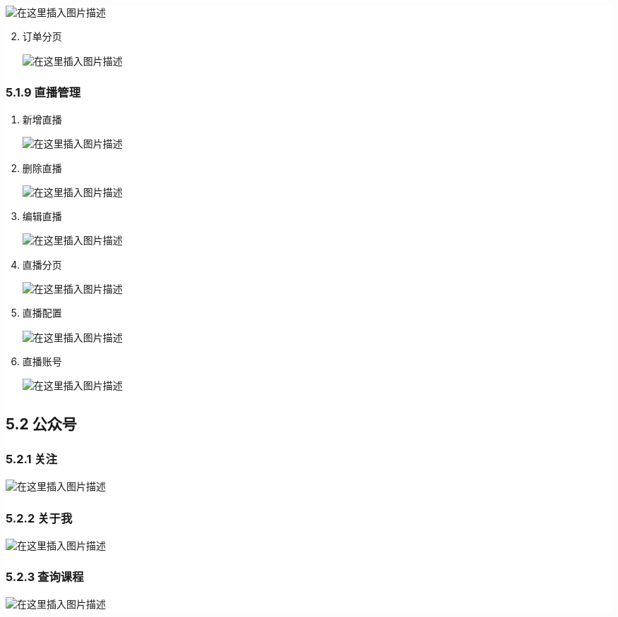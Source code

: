    ![在这里插入图片描述](https://img-blog.csdnimg.cn/6288f4a78edc4b6691d1762db69ebc0c.png#pic_center)


2. 订单分页

   ![在这里插入图片描述](https://img-blog.csdnimg.cn/78a309c6c12a4bc2b6835ed6560981f1.png#pic_center)


### 5.1.9 直播管理

1. 新增直播

   ![在这里插入图片描述](https://img-blog.csdnimg.cn/1f24946697e24f779bbf4f2a80fd05a4.png#pic_center)


2. 删除直播

   ![在这里插入图片描述](https://img-blog.csdnimg.cn/c7da0c65864949509aca752a37b22d2e.png#pic_center)


3. 编辑直播

   ![在这里插入图片描述](https://img-blog.csdnimg.cn/e4f156ad20b34688b8cfc351f10d0c74.png#pic_center)


4. 直播分页

   ![在这里插入图片描述](https://img-blog.csdnimg.cn/c0bb2104fffa4d6886c39ed655eb1d43.png#pic_center)


5. 直播配置

   ![在这里插入图片描述](https://img-blog.csdnimg.cn/2df1bd713b9b44f295085ffe3a41c0ea.png#pic_center)


6. 直播账号

   ![在这里插入图片描述](https://img-blog.csdnimg.cn/bcb88a1649e84bd787b271569a822624.png#pic_center)


## 5.2 公众号

### 5.2.1 关注

![在这里插入图片描述](https://img-blog.csdnimg.cn/5b261d774eff45ff83afffdd390b3d50.png#pic_center)


### 5.2.2 关于我

![在这里插入图片描述](https://img-blog.csdnimg.cn/86aa1b07389a4891b471de12c3796c9d.jpeg#pic_center)


### 5.2.3 查询课程

![在这里插入图片描述](https://img-blog.csdnimg.cn/7dce1a22360a43f5b40f6decf3258135.jpeg#pic_center)
